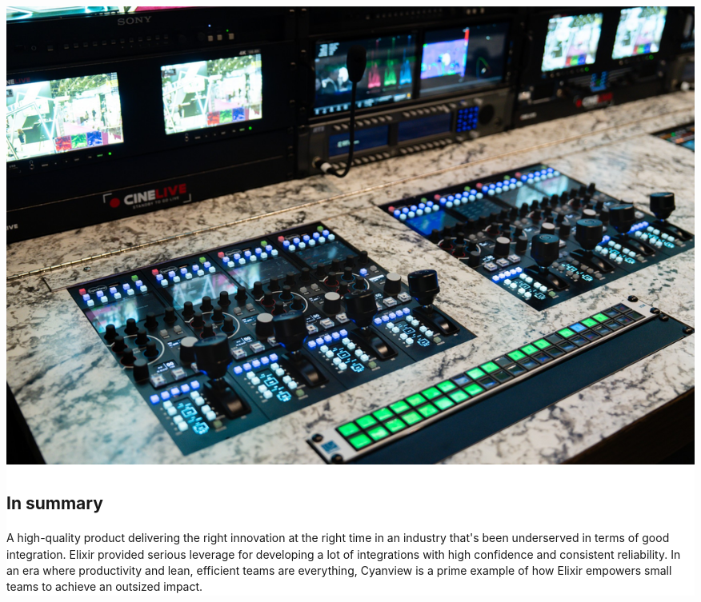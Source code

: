 ![Cyanview Remote Control Panels in a control room.](/images/cases/bg/cyanview-1.jpg "Cyanview Remote Control Panels in a control room.")


## In summary

A high-quality product delivering the right innovation at the right time in an industry that's been underserved in terms of good integration. Elixir provided serious leverage for developing a lot of integrations with high confidence and consistent reliability. In an era where productivity and lean, efficient teams are everything, Cyanview is a prime example of how Elixir empowers small teams to achieve an outsized impact.

